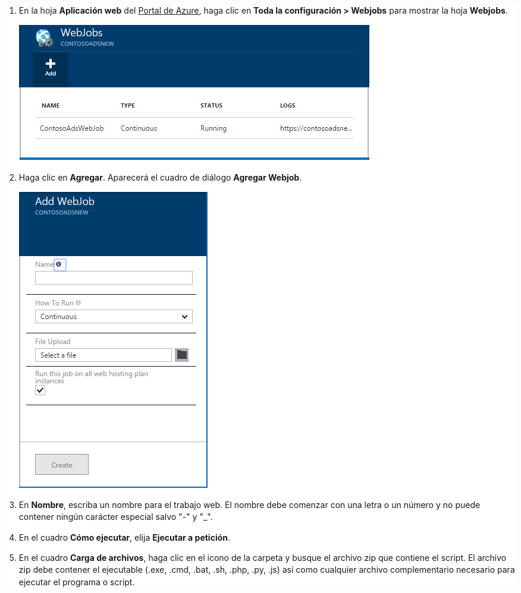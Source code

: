 1. En la hoja **Aplicación web** del [Portal de Azure](http://portal.azure.com), haga clic en **Toda la configuración > Webjobs** para mostrar la hoja **Webjobs**.
	
	![Hoja de WebJobs](./media/web-sites-create-web-jobs/wjblade.png)
	
5. Haga clic en **Agregar**. Aparecerá el cuadro de diálogo **Agregar Webjob**.
	
	![Adición de hoja de WebJobs](./media/web-sites-create-web-jobs/addwjblade.png)
	
2. En **Nombre**, escriba un nombre para el trabajo web. El nombre debe comenzar con una letra o un número y no puede contener ningún carácter especial salvo "-" y "\_".
	
4. En el cuadro **Cómo ejecutar**, elija **Ejecutar a petición**.
	
3. En el cuadro **Carga de archivos**, haga clic en el icono de la carpeta y busque el archivo zip que contiene el script. El archivo zip debe contener el ejecutable (.exe, .cmd, .bat, .sh, .php, .py, .js) así como cualquier archivo complementario necesario para ejecutar el programa o script.
	
